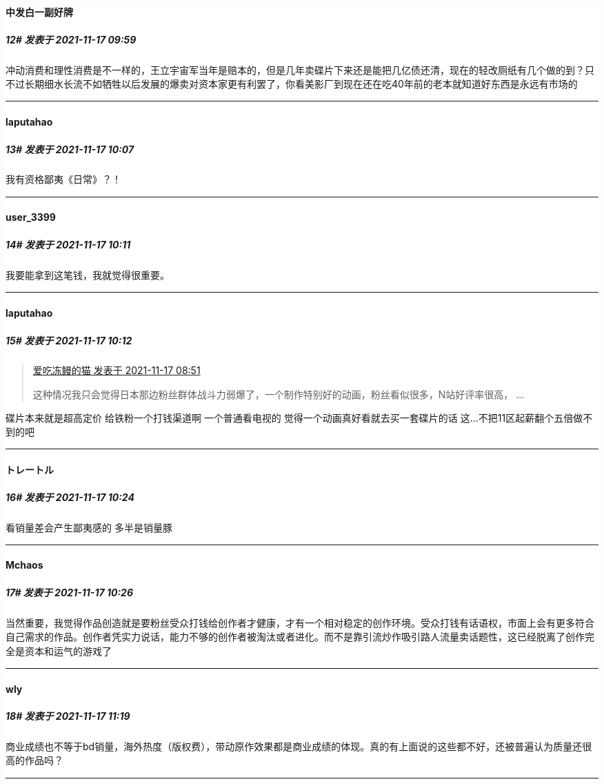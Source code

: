 ####  中发白一副好牌  
##### 12#       发表于 2021-11-17 09:59

冲动消费和理性消费是不一样的，王立宇宙军当年是赔本的，但是几年卖碟片下来还是能把几亿债还清，现在的轻改厕纸有几个做的到？只不过长期细水长流不如牺牲以后发展的爆卖对资本家更有利罢了，你看美影厂到现在还在吃40年前的老本就知道好东西是永远有市场的

*****

####  laputahao  
##### 13#       发表于 2021-11-17 10:07

我有资格鄙夷《日常》？！

*****

####  user_3399  
##### 14#       发表于 2021-11-17 10:11

我要能拿到这笔钱，我就觉得很重要。

*****

####  laputahao  
##### 15#       发表于 2021-11-17 10:12

<blockquote><a href="httphttps://bbs.saraba1st.com/2b/forum.php?mod=redirect&amp;goto=findpost&amp;pid=53574022&amp;ptid=2037909" target="_blank">爱吃冻鳗的猫 发表于 2021-11-17 08:51</a>

这种情况我只会觉得日本那边粉丝群体战斗力弱爆了，一个制作特别好的动画，粉丝看似很多，N站好评率很高， ...</blockquote>
碟片本来就是超高定价 给铁粉一个打钱渠道啊 一个普通看电视的 觉得一个动画真好看就去买一套碟片的话 这…不把11区起薪翻个五倍做不到的吧 

*****

####  トレートル  
##### 16#       发表于 2021-11-17 10:24

看销量差会产生鄙夷感的 多半是销量豚

*****

####  Mchaos  
##### 17#       发表于 2021-11-17 10:26

当然重要，我觉得作品创造就是要粉丝受众打钱给创作者才健康，才有一个相对稳定的创作环境。受众打钱有话语权，市面上会有更多符合自己需求的作品。创作者凭实力说话，能力不够的创作者被淘汰或者进化。而不是靠引流炒作吸引路人流量卖话题性，这已经脱离了创作完全是资本和运气的游戏了

*****

####  wly  
##### 18#       发表于 2021-11-17 11:19

商业成绩也不等于bd销量，海外热度（版权费），带动原作效果都是商业成绩的体现。真的有上面说的这些都不好，还被普遍认为质量还很高的作品吗？

*****
